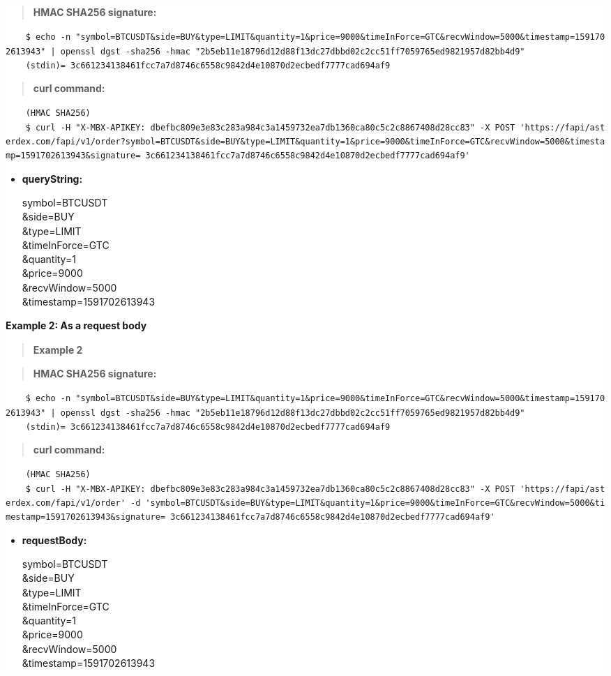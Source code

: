 > **HMAC SHA256 signature:**

```
    $ echo -n "symbol=BTCUSDT&side=BUY&type=LIMIT&quantity=1&price=9000&timeInForce=GTC&recvWindow=5000&timestamp=1591702613943" | openssl dgst -sha256 -hmac "2b5eb11e18796d12d88f13dc27dbbd02c2cc51ff7059765ed9821957d82bb4d9"
    (stdin)= 3c661234138461fcc7a7d8746c6558c9842d4e10870d2ecbedf7777cad694af9
```

> **curl command:**

```
    (HMAC SHA256)
    $ curl -H "X-MBX-APIKEY: dbefbc809e3e83c283a984c3a1459732ea7db1360ca80c5c2c8867408d28cc83" -X POST 'https://fapi/asterdex.com/fapi/v1/order?symbol=BTCUSDT&side=BUY&type=LIMIT&quantity=1&price=9000&timeInForce=GTC&recvWindow=5000&timestamp=1591702613943&signature= 3c661234138461fcc7a7d8746c6558c9842d4e10870d2ecbedf7777cad694af9'
```

* **queryString:**

  symbol=BTCUSDT\
  \&side=BUY\
  \&type=LIMIT\
  \&timeInForce=GTC\
  \&quantity=1\
  \&price=9000\
  \&recvWindow=5000\
  \&timestamp=1591702613943

**Example 2: As a request body**

> **Example 2**

> **HMAC SHA256 signature:**

```
    $ echo -n "symbol=BTCUSDT&side=BUY&type=LIMIT&quantity=1&price=9000&timeInForce=GTC&recvWindow=5000&timestamp=1591702613943" | openssl dgst -sha256 -hmac "2b5eb11e18796d12d88f13dc27dbbd02c2cc51ff7059765ed9821957d82bb4d9"
    (stdin)= 3c661234138461fcc7a7d8746c6558c9842d4e10870d2ecbedf7777cad694af9
```

> **curl command:**

```
    (HMAC SHA256)
    $ curl -H "X-MBX-APIKEY: dbefbc809e3e83c283a984c3a1459732ea7db1360ca80c5c2c8867408d28cc83" -X POST 'https://fapi/asterdex.com/fapi/v1/order' -d 'symbol=BTCUSDT&side=BUY&type=LIMIT&quantity=1&price=9000&timeInForce=GTC&recvWindow=5000&timestamp=1591702613943&signature= 3c661234138461fcc7a7d8746c6558c9842d4e10870d2ecbedf7777cad694af9'
```

* **requestBody:**

  symbol=BTCUSDT\
  \&side=BUY\
  \&type=LIMIT\
  \&timeInForce=GTC\
  \&quantity=1\
  \&price=9000\
  \&recvWindow=5000\
  \&timestamp=1591702613943
